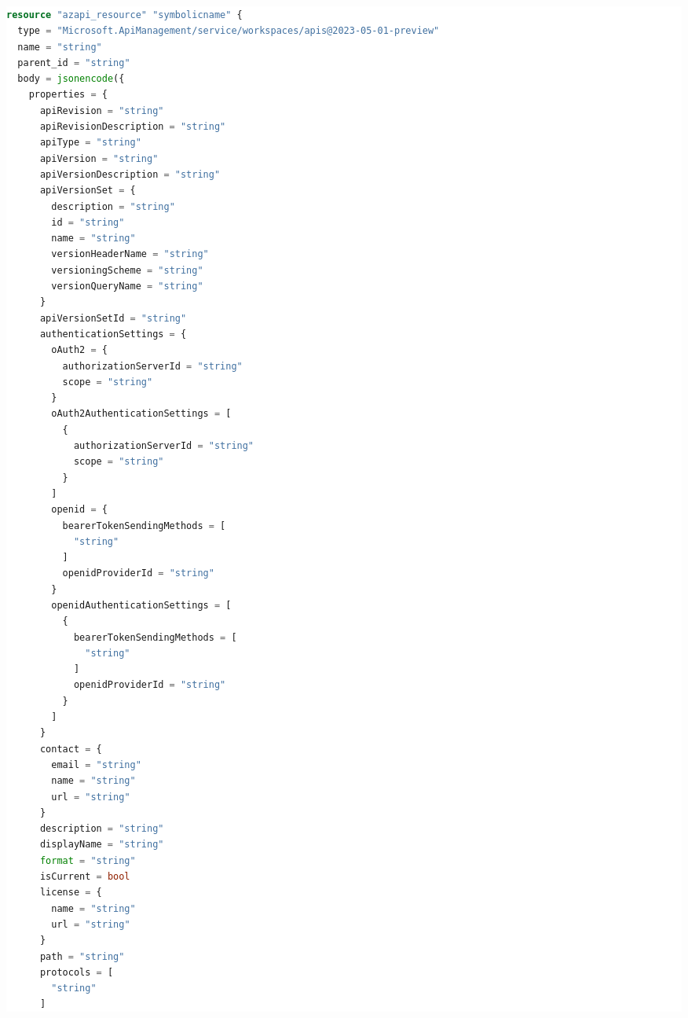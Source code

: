 ```terraform
resource "azapi_resource" "symbolicname" {
  type = "Microsoft.ApiManagement/service/workspaces/apis@2023-05-01-preview"
  name = "string"
  parent_id = "string"
  body = jsonencode({
    properties = {
      apiRevision = "string"
      apiRevisionDescription = "string"
      apiType = "string"
      apiVersion = "string"
      apiVersionDescription = "string"
      apiVersionSet = {
        description = "string"
        id = "string"
        name = "string"
        versionHeaderName = "string"
        versioningScheme = "string"
        versionQueryName = "string"
      }
      apiVersionSetId = "string"
      authenticationSettings = {
        oAuth2 = {
          authorizationServerId = "string"
          scope = "string"
        }
        oAuth2AuthenticationSettings = [
          {
            authorizationServerId = "string"
            scope = "string"
          }
        ]
        openid = {
          bearerTokenSendingMethods = [
            "string"
          ]
          openidProviderId = "string"
        }
        openidAuthenticationSettings = [
          {
            bearerTokenSendingMethods = [
              "string"
            ]
            openidProviderId = "string"
          }
        ]
      }
      contact = {
        email = "string"
        name = "string"
        url = "string"
      }
      description = "string"
      displayName = "string"
      format = "string"
      isCurrent = bool
      license = {
        name = "string"
        url = "string"
      }
      path = "string"
      protocols = [
        "string"
      ]
```